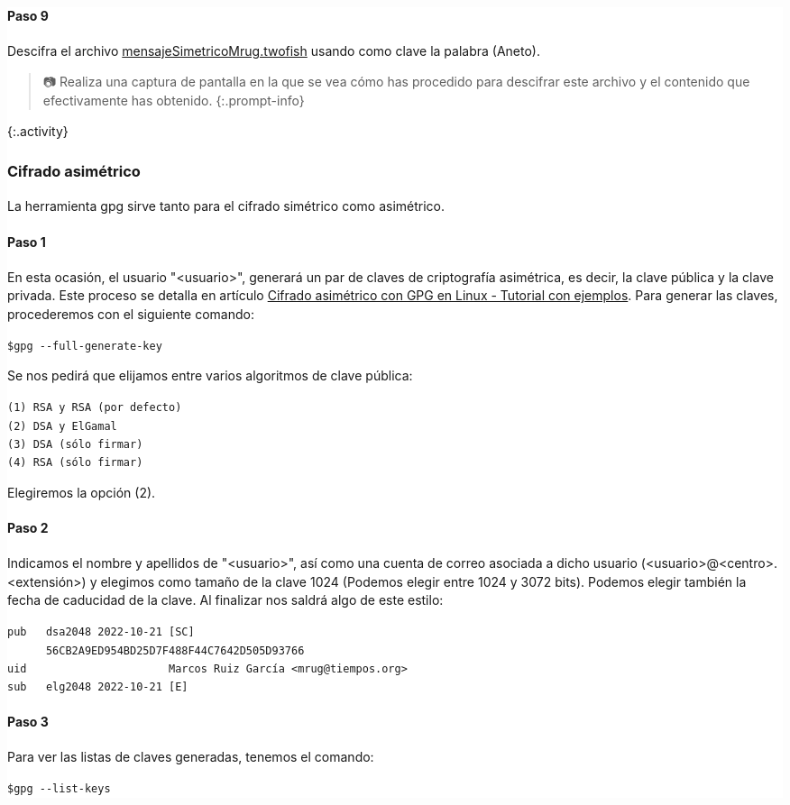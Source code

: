 #### Paso 9

Descifra el archivo [mensajeSimetricoMrug.twofish](/assets/img/practica-gpg/mensajeSimetricoMrug.twofish) usando como clave la palabra (Aneto). 

> 📷 Realiza una captura de pantalla en la que se vea cómo has procedido para descifrar este archivo y el contenido que efectivamente has obtenido.
{:.prompt-info}

{:.activity}
### Cifrado asimétrico

La herramienta gpg sirve tanto para el cifrado simétrico como asimétrico. 

#### Paso 1

En esta ocasión, el usuario "\<usuario\>", generará un par de claves de criptografía asimétrica, es decir, la clave pública y la clave privada. Este proceso se detalla en artículo [Cifrado asimétrico con GPG en Linux - Tutorial con ejemplos](https://parzibyte.me/blog/2019/06/05/cifrado-asimetrico-gpg-linux-tutorial-ejemplos/). Para generar las claves, procederemos con el siguiente comando:

```console
$gpg --full-generate-key
```

Se nos pedirá que elijamos entre varios algoritmos de clave pública:

```
(1) RSA y RSA (por defecto)
(2) DSA y ElGamal
(3) DSA (sólo firmar)
(4) RSA (sólo firmar)
```

Elegiremos la opción (2).

#### Paso 2

Indicamos el nombre y apellidos de "\<usuario\>", así como una cuenta de correo asociada a dicho usuario (\<usuario\>@\<centro\>.\<extensión\>)  y elegimos como tamaño de la clave 1024 (Podemos elegir entre 1024 y 3072 bits). Podemos elegir también la fecha de caducidad de la clave. Al finalizar nos saldrá algo de este estilo:

```console
pub   dsa2048 2022-10-21 [SC]
      56CB2A9ED954BD25D7F488F44C7642D505D93766
uid                      Marcos Ruiz García <mrug@tiempos.org>
sub   elg2048 2022-10-21 [E]
```

#### Paso 3

Para ver las listas de claves generadas, tenemos el comando:

```console
$gpg --list-keys
```
